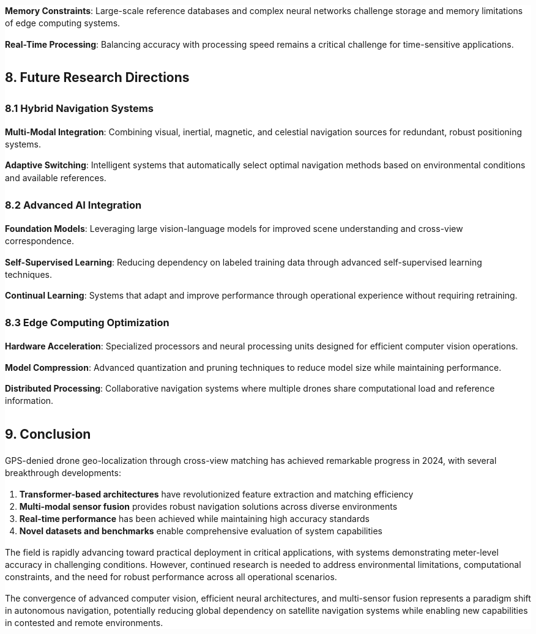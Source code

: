 **Memory Constraints**: Large-scale reference databases and complex neural networks challenge storage and memory limitations of edge computing systems.

**Real-Time Processing**: Balancing accuracy with processing speed remains a critical challenge for time-sensitive applications.

## 8. Future Research Directions

### 8.1 Hybrid Navigation Systems

**Multi-Modal Integration**: Combining visual, inertial, magnetic, and celestial navigation sources for redundant, robust positioning systems.

**Adaptive Switching**: Intelligent systems that automatically select optimal navigation methods based on environmental conditions and available references.

### 8.2 Advanced AI Integration

**Foundation Models**: Leveraging large vision-language models for improved scene understanding and cross-view correspondence.

**Self-Supervised Learning**: Reducing dependency on labeled training data through advanced self-supervised learning techniques.

**Continual Learning**: Systems that adapt and improve performance through operational experience without requiring retraining.

### 8.3 Edge Computing Optimization

**Hardware Acceleration**: Specialized processors and neural processing units designed for efficient computer vision operations.

**Model Compression**: Advanced quantization and pruning techniques to reduce model size while maintaining performance.

**Distributed Processing**: Collaborative navigation systems where multiple drones share computational load and reference information.

## 9. Conclusion

GPS-denied drone geo-localization through cross-view matching has achieved remarkable progress in 2024, with several breakthrough developments:

1. **Transformer-based architectures** have revolutionized feature extraction and matching efficiency
2. **Multi-modal sensor fusion** provides robust navigation solutions across diverse environments
3. **Real-time performance** has been achieved while maintaining high accuracy standards
4. **Novel datasets and benchmarks** enable comprehensive evaluation of system capabilities

The field is rapidly advancing toward practical deployment in critical applications, with systems demonstrating meter-level accuracy in challenging conditions. However, continued research is needed to address environmental limitations, computational constraints, and the need for robust performance across all operational scenarios.

The convergence of advanced computer vision, efficient neural architectures, and multi-sensor fusion represents a paradigm shift in autonomous navigation, potentially reducing global dependency on satellite navigation systems while enabling new capabilities in contested and remote environments.
